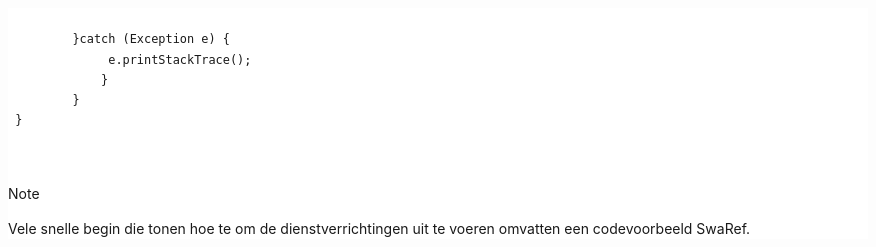 ```as3
              
         }catch (Exception e) { 
              e.printStackTrace(); 
             }     
         } 
 } 
  
 
```

>[!NOTE]
>
>Vele snelle begin die tonen hoe te om de dienstverrichtingen uit te voeren omvatten een codevoorbeeld SwaRef.

